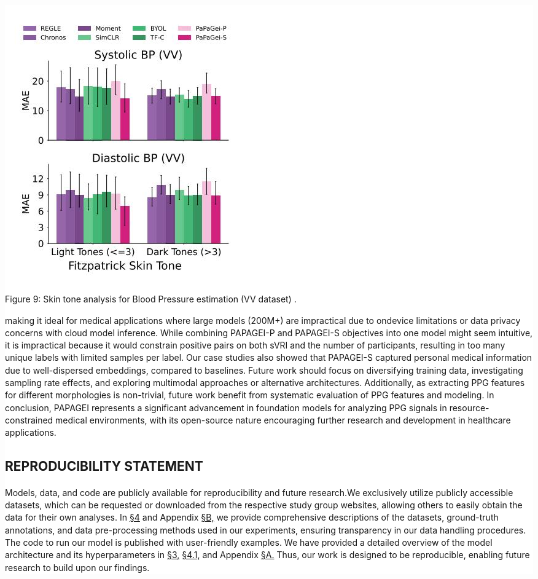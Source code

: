 <span id="page-9-1"></span>![](_page_9_Figure_8.jpeg)

Figure 9: Skin tone analysis for Blood Pressure estimation (VV dataset) .

making it ideal for medical applications where large models (200M+) are impractical due to ondevice limitations or data privacy concerns with cloud model inference. While combining PAPAGEI-P and PAPAGEI-S objectives into one model might seem intuitive, it is impractical because it would constrain positive pairs on both sVRI and the number of participants, resulting in too many unique labels with limited samples per label. Our case studies also showed that PAPAGEI-S captured personal medical information due to well-dispersed embeddings, compared to baselines. Future work should focus on diversifying training data, investigating sampling rate effects, and exploring multimodal approaches or alternative architectures. Additionally, as extracting PPG features for different morphologies is non-trivial, future work benefit from systematic evaluation of PPG features and modeling. In conclusion, PAPAGEI represents a significant advancement in foundation models for analyzing PPG signals in resource-constrained medical environments, with its open-source nature encouraging further research and development in healthcare applications.

## REPRODUCIBILITY STATEMENT

Models, data, and code are publicly available for reproducibility and future research.We exclusively utilize publicly accessible datasets, which can be requested or downloaded from the respective study group websites, allowing others to easily obtain the data for their own analyses. In [§4](#page-4-3) and Appendix [§B,](#page-17-0) we provide comprehensive descriptions of the datasets, ground-truth annotations, and data pre-processing methods used in our experiments, ensuring transparency in our data handling procedures. The code to run our model is published with user-friendly examples. We have provided a detailed overview of the model architecture and its hyperparameters in [§3,](#page-2-1) [§4.1,](#page-4-4) and Appendix [§A.](#page-16-0) Thus, our work is designed to be reproducible, enabling future research to build upon our findings.
